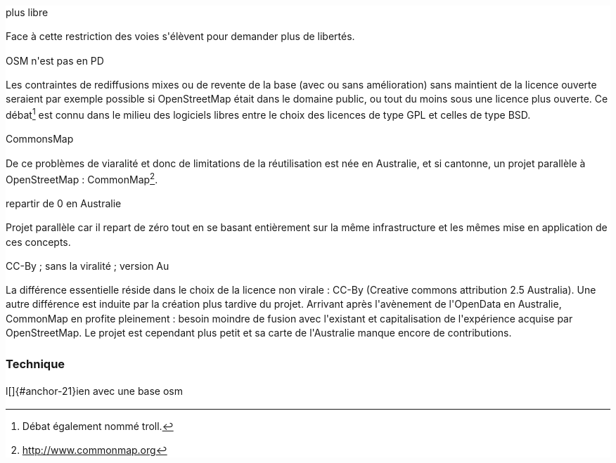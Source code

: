 plus libre

Face à cette restriction des voies s'élèvent pour demander plus de
libertés.

OSM n'est pas en PD

Les contraintes de rediffusions mixes ou de revente de la base (avec ou
sans amélioration) sans maintient de la licence ouverte seraient par
exemple possible si OpenStreetMap était dans le domaine public, ou tout
du moins sous une licence plus ouverte. Ce débat[^34] est connu dans le
milieu des logiciels libres entre le choix des licences de type GPL et
celles de type BSD.

CommonsMap

De ce problèmes de viaralité et donc de limitations de la réutilisation
est née en Australie, et si cantonne, un projet parallèle à
OpenStreetMap : CommonMap[^35].

repartir de 0 en Australie

Projet parallèle car il repart de zéro tout en se basant entièrement sur
la même infrastructure et les mêmes mise en application de ces concepts.

CC-By ; sans la viralité ; version Au

La différence essentielle réside dans le choix de la licence non
virale : CC-By (Creative commons attribution 2.5 Australia). Une autre
différence est induite par la création plus tardive du projet. Arrivant
après l'avènement de l'OpenData en Australie, CommonMap en profite
pleinement : besoin moindre de fusion avec l'existant et capitalisation
de l'expérience acquise par OpenStreetMap. Le projet est cependant plus
petit et sa carte de l'Australie manque encore de contributions.

### Technique

l[]{#anchor-21}ien avec une base osm

[^1]: http://fr.wikipedia.org/wiki/Image\_vectorielle

[^2]: http://osm.uservoice.com

[^3]: http://fr.wikipedia.org/wiki/Projet:Villes\_du\_monde/Évaluation/Statistiques\_détaillées

[^4]: http://blog.wikimedia.fr/tag/etudes-et-analyses

[^5]: http://en.wikipedia.org/wiki/Wikipedia:Press\_releases/Nature\_compares\_Wikipedia\_and\_Britannica

[^6]: http://opencyclemap.org

[^7]: http://openseamap.org

[^8]: http://hiking.lonvia.de/fr

[^9]: http://öpnvkarte.de

[^10]: http://openpistemap.org

[^11]: « Volunteer mappers: Who are they and why do they map? », Nama
    Budhathoki, 2010

[^12]: http://www.openstreetmap.org/stats/data\_stats.html

[^13]: http://wiki.openstreetmap.org/wiki/Stats

[^14]: Statistiques de juillet 2011

[^15]: http://hdyc.neis-one.org/

[^16]: http://osm.org/go/jXH9FJecs--

[^17]: <http://povesham.wordpress.com/2010/07/10/the-tyranny-of-place-and-openstreetmap/>
    Muki Haklay, 2010

[^18]: http://wiki.openstreetmap.org/wiki/FR:Contact

[^19]: http://wiki.openstreetmap.org/wiki/Mailing\_list

[^20]: http://wiki.openstreetmap.org/wiki/IRC

[^21]: http://openstreetmap.org/diary

[^22]: http://openstreetmap.org/diary/fr

[^23]: http://www.itoworld.com/static/openstreetmap\_tools/osm\_mapper.html

[^24]: Sélectionner les éléments de la zone concerné et afficher la
    liste des auteurs de la sélection (Alt+Maj+A)

[^25]: http://wiki.openstreetmap.org/wiki/Category:Users\_by\_geographical\_region


[^26]: <http://vimeo.com/2598878> Animation vidéo « 2008 a year of
[^27]: Pas obligatoirement dans cet ordre. Ce type de communauté est une
[^28]: http://wiki.openstreetmap.org/wiki/FR:Humanitarian\_OSM\_Team
[^29]: http://fr.wikipedia.org/wiki/Effet\_de\_réseau
[^30]: http://thierry-klein.speechi.net/2009/12/01/comment-nespresso-transforme-wikipedia-en-brochure-publicitaire/
[^31]: http://wiki.openstreetmap.org/wiki/FR:Copyright\_Easter\_Eggs
[^32]: Les tuiles sont des images de 256x256 pixels qui assemblées
[^33]: http://www.fdn.fr/Internet-libre-ou-Minitel-2.html
[^34]: Débat également nommé troll.
[^35]: http://www.commonmap.org